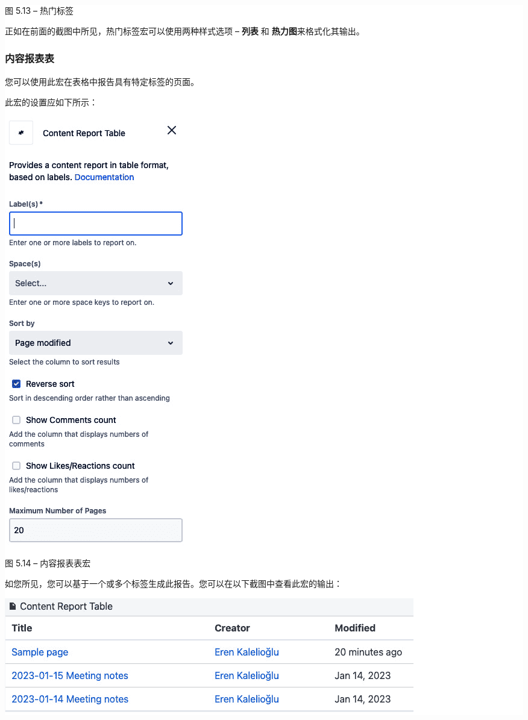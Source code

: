 图 5.13 – 热门标签

正如在前面的截图中所见，热门标签宏可以使用两种样式选项 – **列表** 和 **热力图**来格式化其输出。

### 内容报表表

您可以使用此宏在表格中报告具有特定标签的页面。

此宏的设置应如下所示：

![](img/Figure_05_14_B16861.jpg)

图 5.14 – 内容报表表宏

如您所见，您可以基于一个或多个标签生成此报告。您可以在以下截图中查看此宏的输出：

![](img/Figure_05_15_B16861.jpg)
